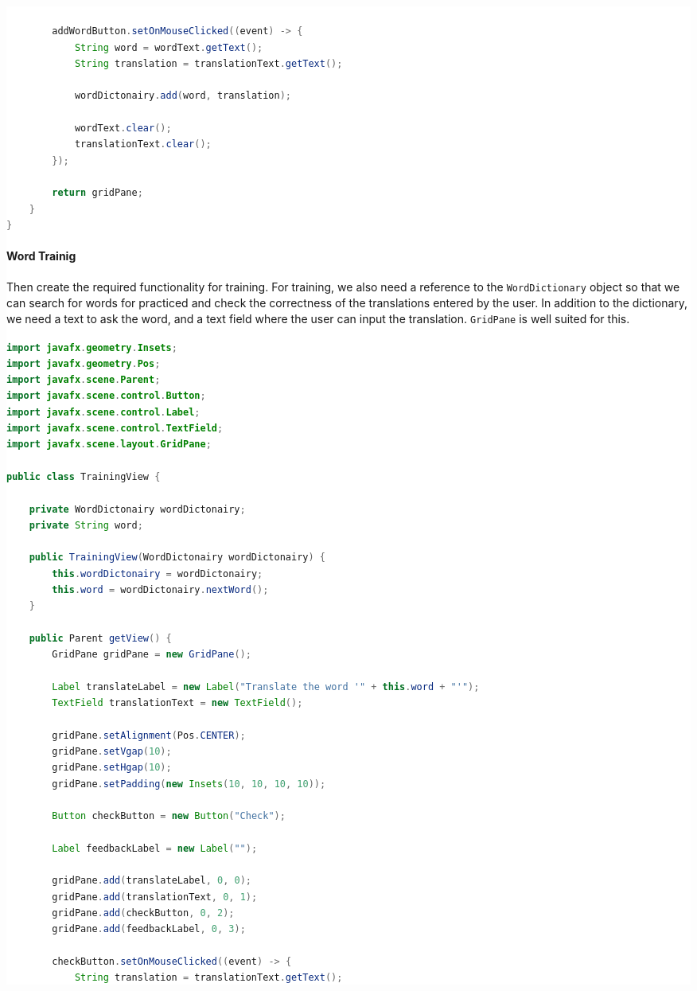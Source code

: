 ```java

        addWordButton.setOnMouseClicked((event) -> {
            String word = wordText.getText();
            String translation = translationText.getText();

            wordDictonairy.add(word, translation);

            wordText.clear();
            translationText.clear();
        });

        return gridPane;
    }
}
```

#### Word Trainig

Then create the required functionality for training. For training, we also need a reference to the `WordDictionary` object so that we can search for words for practiced and check the correctness of the translations entered by the user. In addition to the dictionary, we need a text to ask the word, and a text field where the user can input the translation. `GridPane` is well suited for this.

```java
import javafx.geometry.Insets;
import javafx.geometry.Pos;
import javafx.scene.Parent;
import javafx.scene.control.Button;
import javafx.scene.control.Label;
import javafx.scene.control.TextField;
import javafx.scene.layout.GridPane;

public class TrainingView {

    private WordDictonairy wordDictonairy;
    private String word;

    public TrainingView(WordDictonairy wordDictonairy) {
        this.wordDictonairy = wordDictonairy;
        this.word = wordDictonairy.nextWord();
    }

    public Parent getView() {
        GridPane gridPane = new GridPane();

        Label translateLabel = new Label("Translate the word '" + this.word + "'");
        TextField translationText = new TextField();

        gridPane.setAlignment(Pos.CENTER);
        gridPane.setVgap(10);
        gridPane.setHgap(10);
        gridPane.setPadding(new Insets(10, 10, 10, 10));

        Button checkButton = new Button("Check");

        Label feedbackLabel = new Label("");

        gridPane.add(translateLabel, 0, 0);
        gridPane.add(translationText, 0, 1);
        gridPane.add(checkButton, 0, 2);
        gridPane.add(feedbackLabel, 0, 3);

        checkButton.setOnMouseClicked((event) -> {
            String translation = translationText.getText();
```